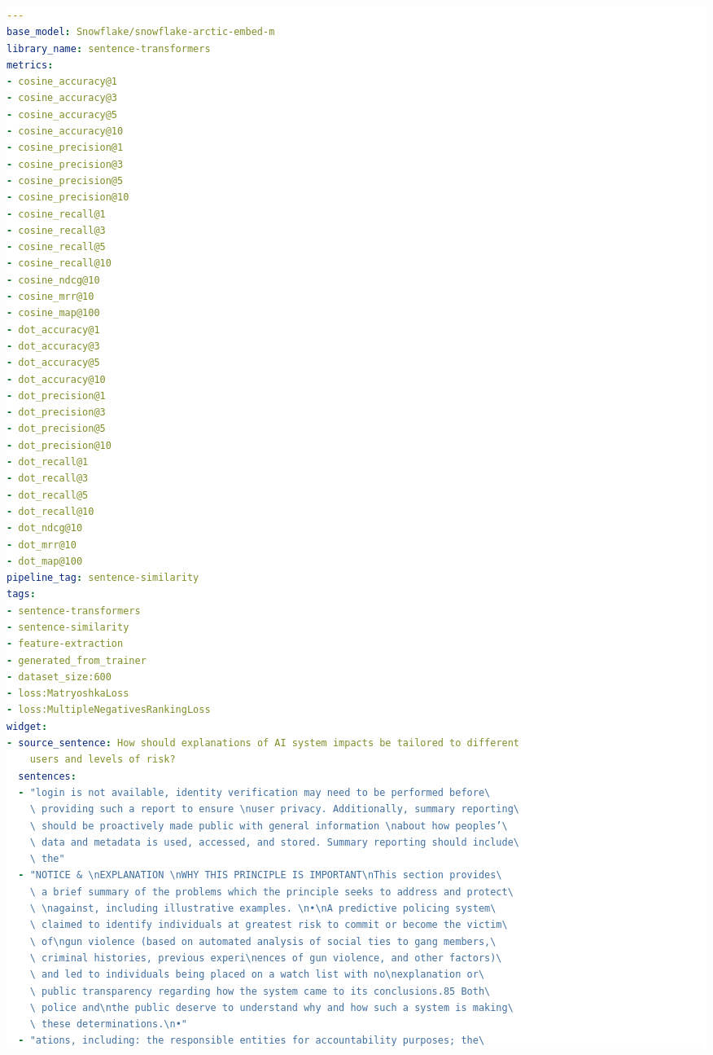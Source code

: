 ```yaml
---
base_model: Snowflake/snowflake-arctic-embed-m
library_name: sentence-transformers
metrics:
- cosine_accuracy@1
- cosine_accuracy@3
- cosine_accuracy@5
- cosine_accuracy@10
- cosine_precision@1
- cosine_precision@3
- cosine_precision@5
- cosine_precision@10
- cosine_recall@1
- cosine_recall@3
- cosine_recall@5
- cosine_recall@10
- cosine_ndcg@10
- cosine_mrr@10
- cosine_map@100
- dot_accuracy@1
- dot_accuracy@3
- dot_accuracy@5
- dot_accuracy@10
- dot_precision@1
- dot_precision@3
- dot_precision@5
- dot_precision@10
- dot_recall@1
- dot_recall@3
- dot_recall@5
- dot_recall@10
- dot_ndcg@10
- dot_mrr@10
- dot_map@100
pipeline_tag: sentence-similarity
tags:
- sentence-transformers
- sentence-similarity
- feature-extraction
- generated_from_trainer
- dataset_size:600
- loss:MatryoshkaLoss
- loss:MultipleNegativesRankingLoss
widget:
- source_sentence: How should explanations of AI system impacts be tailored to different
    users and levels of risk?
  sentences:
  - "login is not available, identity verification may need to be performed before\
    \ providing such a report to ensure \nuser privacy. Additionally, summary reporting\
    \ should be proactively made public with general information \nabout how peoples’\
    \ data and metadata is used, accessed, and stored. Summary reporting should include\
    \ the"
  - "NOTICE & \nEXPLANATION \nWHY THIS PRINCIPLE IS IMPORTANT\nThis section provides\
    \ a brief summary of the problems which the principle seeks to address and protect\
    \ \nagainst, including illustrative examples. \n•\nA predictive policing system\
    \ claimed to identify individuals at greatest risk to commit or become the victim\
    \ of\ngun violence (based on automated analysis of social ties to gang members,\
    \ criminal histories, previous experi­\nences of gun violence, and other factors)\
    \ and led to individuals being placed on a watch list with no\nexplanation or\
    \ public transparency regarding how the system came to its conclusions.85 Both\
    \ police and\nthe public deserve to understand why and how such a system is making\
    \ these determinations.\n•"
  - "ations, including: the responsible entities for accountability purposes; the\
```